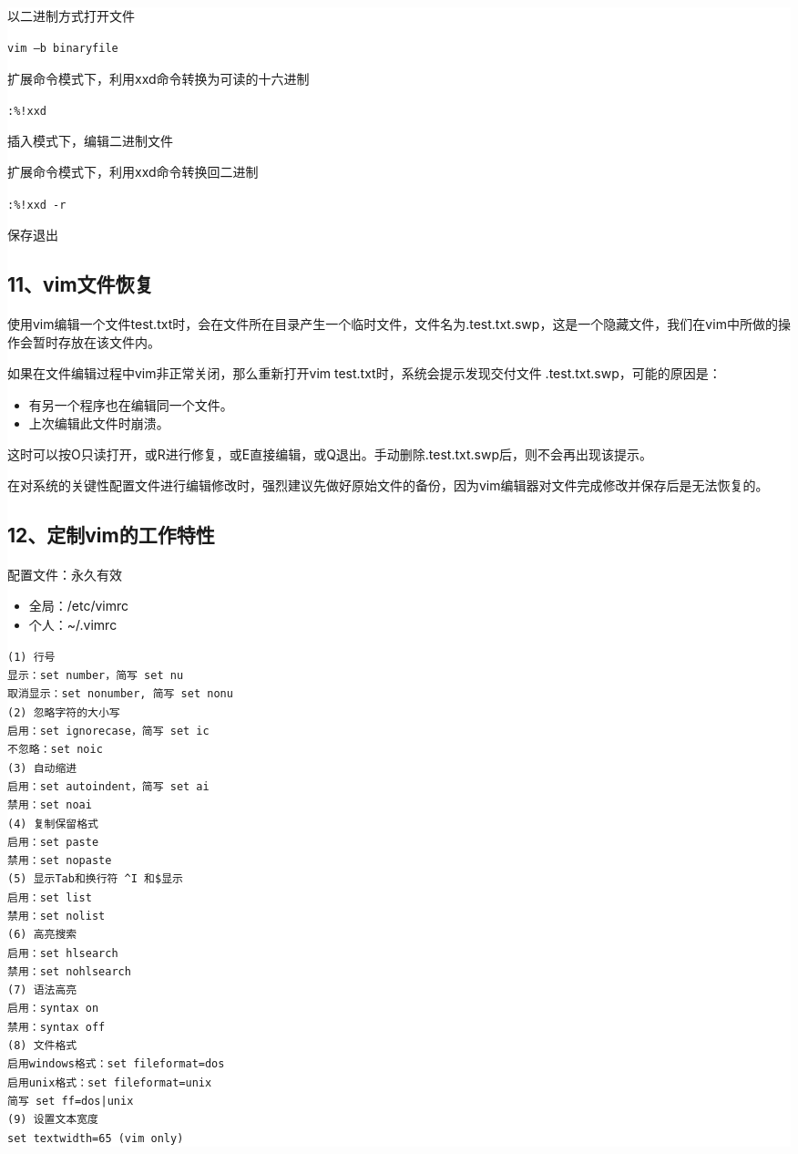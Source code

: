 以二进制方式打开文件

```
vim –b binaryfile
```

扩展命令模式下，利用xxd命令转换为可读的十六进制

```
:%!xxd
```

插入模式下，编辑二进制文件

扩展命令模式下，利用xxd命令转换回二进制

```
:%!xxd -r
```

保存退出

## 11、vim文件恢复

使用vim编辑一个文件test.txt时，会在文件所在目录产生一个临时文件，文件名为.test.txt.swp，这是一个隐藏文件，我们在vim中所做的操作会暂时存放在该文件内。

如果在文件编辑过程中vim非正常关闭，那么重新打开vim test.txt时，系统会提示发现交付文件 .test.txt.swp，可能的原因是：

- 有另一个程序也在编辑同一个文件。
- 上次编辑此文件时崩溃。

这时可以按O只读打开，或R进行修复，或E直接编辑，或Q退出。手动删除.test.txt.swp后，则不会再出现该提示。

在对系统的关键性配置文件进行编辑修改时，强烈建议先做好原始文件的备份，因为vim编辑器对文件完成修改并保存后是无法恢复的。

## 12、定制vim的工作特性

配置文件：永久有效

- 全局：/etc/vimrc
- 个人：~/.vimrc

```
(1) 行号
显示：set number，简写 set nu
取消显示：set nonumber, 简写 set nonu
(2) 忽略字符的大小写
启用：set ignorecase，简写 set ic
不忽略：set noic
(3) 自动缩进
启用：set autoindent，简写 set ai
禁用：set noai
(4) 复制保留格式
启用：set paste
禁用：set nopaste
(5) 显示Tab和换行符 ^I 和$显示
启用：set list
禁用：set nolist
(6) 高亮搜索
启用：set hlsearch
禁用：set nohlsearch
(7) 语法高亮
启用：syntax on
禁用：syntax off
(8) 文件格式
启用windows格式：set fileformat=dos
启用unix格式：set fileformat=unix
简写 set ff=dos|unix
(9) 设置文本宽度
set textwidth=65 (vim only)
```